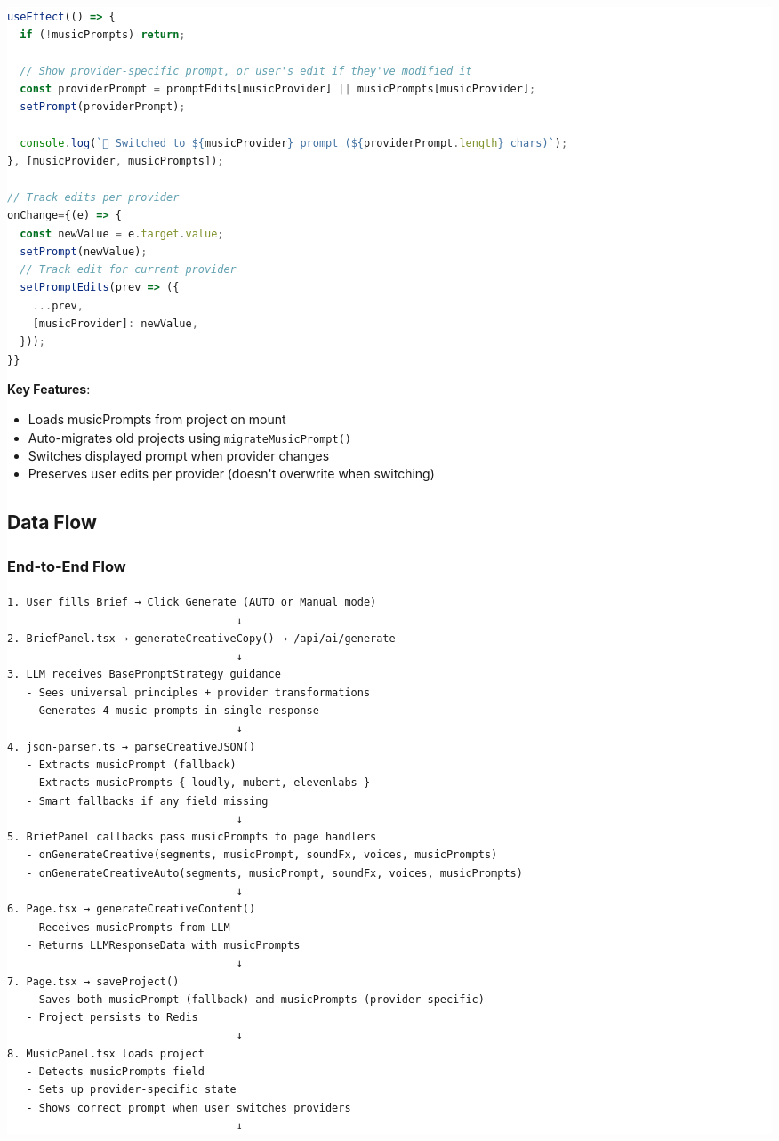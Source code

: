 ```typescript
useEffect(() => {
  if (!musicPrompts) return;

  // Show provider-specific prompt, or user's edit if they've modified it
  const providerPrompt = promptEdits[musicProvider] || musicPrompts[musicProvider];
  setPrompt(providerPrompt);

  console.log(`🎵 Switched to ${musicProvider} prompt (${providerPrompt.length} chars)`);
}, [musicProvider, musicPrompts]);

// Track edits per provider
onChange={(e) => {
  const newValue = e.target.value;
  setPrompt(newValue);
  // Track edit for current provider
  setPromptEdits(prev => ({
    ...prev,
    [musicProvider]: newValue,
  }));
}}
```

**Key Features**:

- Loads musicPrompts from project on mount
- Auto-migrates old projects using `migrateMusicPrompt()`
- Switches displayed prompt when provider changes
- Preserves user edits per provider (doesn't overwrite when switching)

## Data Flow

### End-to-End Flow

```
1. User fills Brief → Click Generate (AUTO or Manual mode)
                                    ↓
2. BriefPanel.tsx → generateCreativeCopy() → /api/ai/generate
                                    ↓
3. LLM receives BasePromptStrategy guidance
   - Sees universal principles + provider transformations
   - Generates 4 music prompts in single response
                                    ↓
4. json-parser.ts → parseCreativeJSON()
   - Extracts musicPrompt (fallback)
   - Extracts musicPrompts { loudly, mubert, elevenlabs }
   - Smart fallbacks if any field missing
                                    ↓
5. BriefPanel callbacks pass musicPrompts to page handlers
   - onGenerateCreative(segments, musicPrompt, soundFx, voices, musicPrompts)
   - onGenerateCreativeAuto(segments, musicPrompt, soundFx, voices, musicPrompts)
                                    ↓
6. Page.tsx → generateCreativeContent()
   - Receives musicPrompts from LLM
   - Returns LLMResponseData with musicPrompts
                                    ↓
7. Page.tsx → saveProject()
   - Saves both musicPrompt (fallback) and musicPrompts (provider-specific)
   - Project persists to Redis
                                    ↓
8. MusicPanel.tsx loads project
   - Detects musicPrompts field
   - Sets up provider-specific state
   - Shows correct prompt when user switches providers
                                    ↓
```